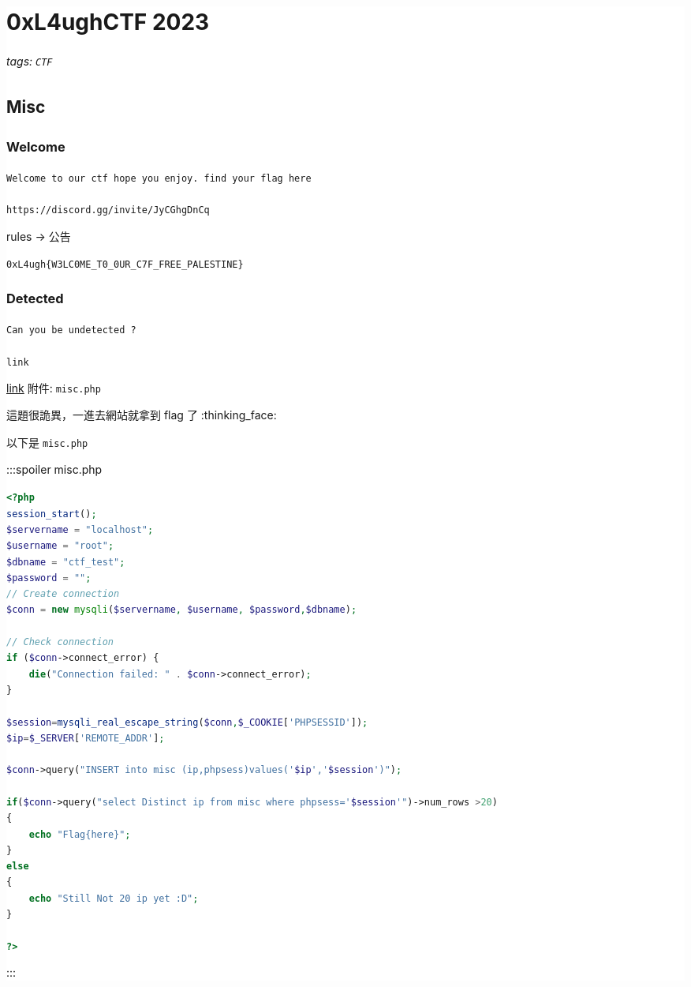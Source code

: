 # 0xL4ughCTF 2023
###### tags: `CTF`

## Misc
### Welcome
```
Welcome to our ctf hope you enjoy. find your flag here

https://discord.gg/invite/JyCGhgDnCq
```

rules -> 公告

`0xL4ugh{W3LC0ME_T0_0UR_C7F_FREE_PALESTINE}`

### Detected
```
Can you be undetected ?

link
```
[link](http://20.121.121.120:8000/)
附件: `misc.php`

這題很詭異，一進去網站就拿到 flag 了 :thinking_face: 

以下是 `misc.php`

:::spoiler misc.php
```php
<?php
session_start();
$servername = "localhost";
$username = "root";
$dbname = "ctf_test";
$password = "";
// Create connection
$conn = new mysqli($servername, $username, $password,$dbname);

// Check connection
if ($conn->connect_error) {
    die("Connection failed: " . $conn->connect_error);
}

$session=mysqli_real_escape_string($conn,$_COOKIE['PHPSESSID']);
$ip=$_SERVER['REMOTE_ADDR'];

$conn->query("INSERT into misc (ip,phpsess)values('$ip','$session')");

if($conn->query("select Distinct ip from misc where phpsess='$session'")->num_rows >20)
{
    echo "Flag{here}";
}
else
{
    echo "Still Not 20 ip yet :D";
}

?>
```
:::
